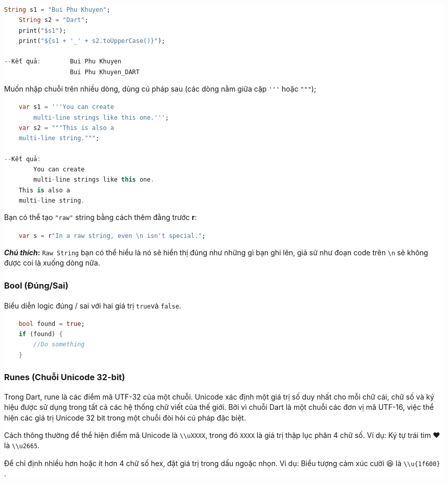 ```dart
String s1 = "Bui Phu Khuyen"; 
	String s2 = "Dart"; 
	print("$s1"); 
	print("${s1 + '_' + s2.toUpperCase()}"); 

--Kết quả:        Bui Phu Khuyen                                                           
                  Bui Phu Khuyen_DART                                     
```

Muốn nhập chuỗi trên nhiều dòng, dùng cú pháp sau (các dòng nằm giữa cặp `'''`
hoặc `"""`);

```dart
	var s1 = '''You can create
		multi-line strings like this one.''';
	var s2 = """This is also a 
	multi-line string.""";

--Kết quả:          
      	You can create                            
       	multi-line strings like this one.      
	This is also a           
	multi-line string.                 
```

Bạn có thể tạo `"raw"` string bằng cách thêm đằng trước **r**:

```dart
	var s = r"In a raw string, even \n isn't special.";
```
**_Chú thích_:** `Raw String` bạn có thể hiểu là nó sẽ hiển thị đúng như những gì bạn ghi lên, giả sử như đoạn code trên `\n` sẽ không được coi là xuống dòng nữa.

### **Bool (Đúng/Sai)**

Biểu diễn logic đúng / sai với hai giá trị `true`và `false`.

```dart
	bool found = true;
	if (found) {
	    //Do something
	}
```
### **Runes (Chuỗi Unicode 32-bit)**

Trong Dart, rune là các điểm mã UTF-32 của một chuỗi. Unicode xác định một giá
trị số duy nhất cho mỗi chữ cái, chữ số và ký hiệu được sử dụng trong tất cả các
hệ thống chữ viết của thế giới. Bởi vì chuỗi Dart là một chuỗi các đơn vị mã
UTF-16, việc thể hiện các giá trị Unicode 32 bit trong một chuỗi đòi hỏi cú pháp
đặc biệt. 

Cách thông thường để thể hiện điểm mã Unicode là `\\uXXXX`, trong đó
`XXXX` là giá trị thập lục phân 4 chữ số. Ví dụ: Ký tự trái tim ♥ là `\\u2665`. 

Để chỉ định nhiều hơn hoặc ít hơn 4 chữ số hex, đặt giá trị trong dấu ngoặc nhọn.
Ví dụ: Biểu tượng cảm xúc cười 😆 là `\\u{1f600}` .
